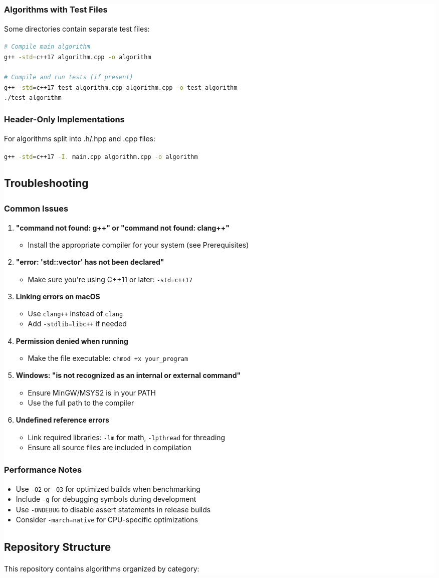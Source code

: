 ### Algorithms with Test Files
Some directories contain separate test files:
```bash
# Compile main algorithm
g++ -std=c++17 algorithm.cpp -o algorithm

# Compile and run tests (if present)
g++ -std=c++17 test_algorithm.cpp algorithm.cpp -o test_algorithm
./test_algorithm
```

### Header-Only Implementations
For algorithms split into .h/.hpp and .cpp files:
```bash
g++ -std=c++17 -I. main.cpp algorithm.cpp -o algorithm
```

## Troubleshooting

### Common Issues

1. **"command not found: g++" or "command not found: clang++"**
   - Install the appropriate compiler for your system (see Prerequisites)

2. **"error: 'std::vector' has not been declared"**
   - Make sure you're using C++11 or later: `-std=c++17`

3. **Linking errors on macOS**
   - Use `clang++` instead of `clang`
   - Add `-stdlib=libc++` if needed

4. **Permission denied when running**
   - Make the file executable: `chmod +x your_program`

5. **Windows: "is not recognized as an internal or external command"**
   - Ensure MinGW/MSYS2 is in your PATH
   - Use the full path to the compiler

6. **Undefined reference errors**
   - Link required libraries: `-lm` for math, `-lpthread` for threading
   - Ensure all source files are included in compilation

### Performance Notes

- Use `-O2` or `-O3` for optimized builds when benchmarking
- Include `-g` for debugging symbols during development
- Use `-DNDEBUG` to disable assert statements in release builds
- Consider `-march=native` for CPU-specific optimizations

## Repository Structure

This repository contains algorithms organized by category:
